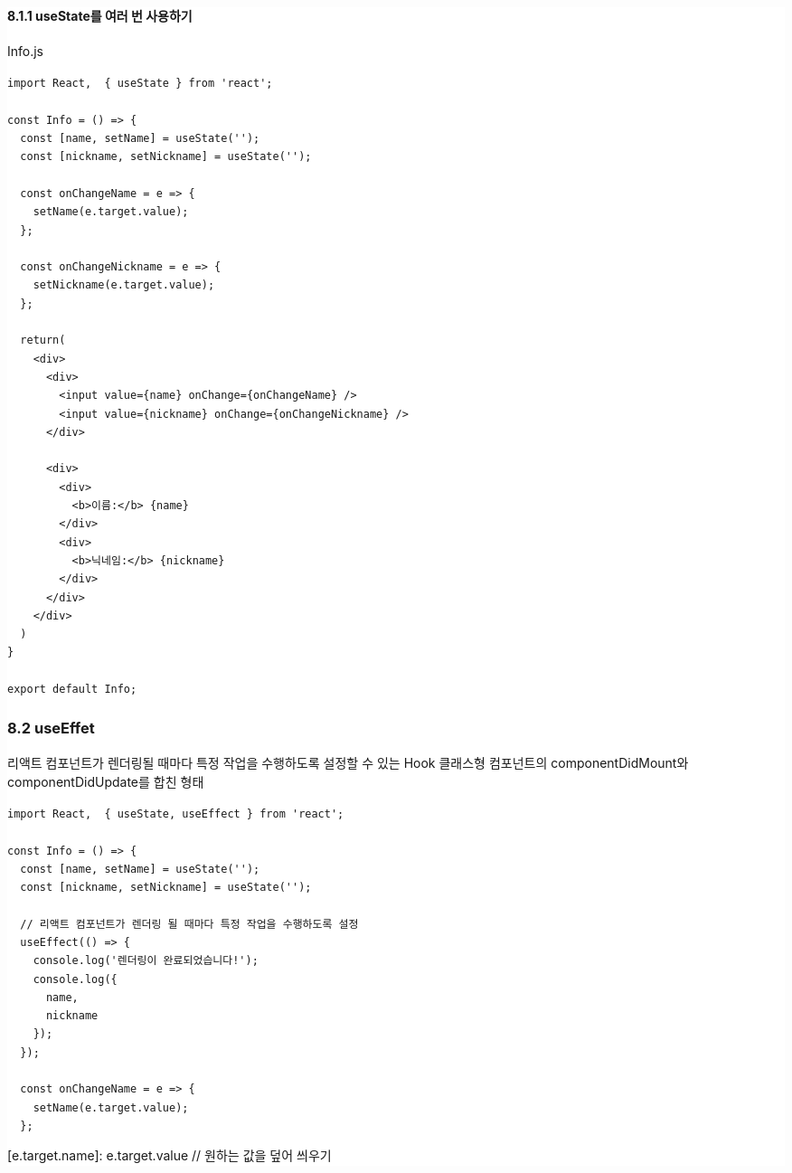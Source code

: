 #### 8.1.1 useState를 여러 번 사용하기 

Info.js

```JS
import React,  { useState } from 'react';

const Info = () => {
  const [name, setName] = useState('');
  const [nickname, setNickname] = useState('');

  const onChangeName = e => {
    setName(e.target.value);
  };

  const onChangeNickname = e => {
    setNickname(e.target.value);
  };

  return(
    <div>
      <div>
        <input value={name} onChange={onChangeName} />
        <input value={nickname} onChange={onChangeNickname} />
      </div>

      <div>
        <div>
          <b>이름:</b> {name}
        </div>
        <div>
          <b>닉네임:</b> {nickname}
        </div>
      </div>
    </div>
  )
} 

export default Info;
```


### 8.2 useEffet
리액트 컴포넌트가 렌더링될 때마다 특정 작업을 수행하도록 설정할 수 있는 Hook
클래스형 컴포넌트의 componentDidMount와 componentDidUpdate를 합친 형태

```JS
import React,  { useState, useEffect } from 'react';

const Info = () => {
  const [name, setName] = useState('');
  const [nickname, setNickname] = useState('');

  // 리액트 컴포넌트가 렌더링 될 때마다 특정 작업을 수행하도록 설정
  useEffect(() => {
    console.log('렌더링이 완료되었습니다!');
    console.log({
      name,
      nickname
    });
  });

  const onChangeName = e => {
    setName(e.target.value);
  };
```

 [name]: 'value'
  [e.target.name]: e.target.value // 원하는 값을 덮어 씌우기
